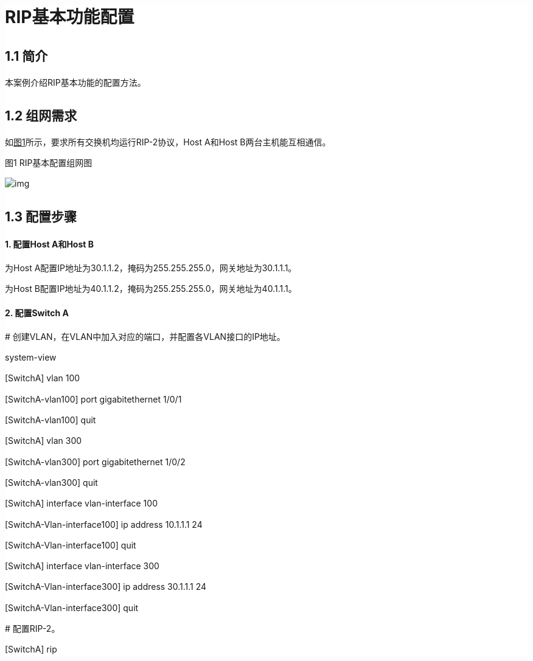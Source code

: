 # RIP基本功能配置

## 1.1 简介

本案例介绍RIP基本功能的配置方法。

## 1.2 组网需求

如[图1](https://www.h3c.com/cn/d_202303/1816254_30005_0.htm#_Ref80966663)所示，要求所有交换机均运行RIP-2协议，Host A和Host B两台主机能互相通信。

图1 RIP基本配置组网图

![img](https://resource.h3c.com/cn/202303/28/20230328_8774744_x_Img_x_png_0_1816254_30005_0.png)

 

## 1.3 配置步骤

#### 1. 配置Host A和Host B

为Host A配置IP地址为30.1.1.2，掩码为255.255.255.0，网关地址为30.1.1.1。

为Host B配置IP地址为40.1.1.2，掩码为255.255.255.0，网关地址为40.1.1.1。

#### 2. 配置Switch A

\# 创建VLAN，在VLAN中加入对应的端口，并配置各VLAN接口的IP地址。

<SwitchA> system-view

[SwitchA] vlan 100

[SwitchA-vlan100] port gigabitethernet 1/0/1

[SwitchA-vlan100] quit

[SwitchA] vlan 300

[SwitchA-vlan300] port gigabitethernet 1/0/2

[SwitchA-vlan300] quit

[SwitchA] interface vlan-interface 100

[SwitchA-Vlan-interface100] ip address 10.1.1.1 24

[SwitchA-Vlan-interface100] quit

[SwitchA] interface vlan-interface 300

[SwitchA-Vlan-interface300] ip address 30.1.1.1 24

[SwitchA-Vlan-interface300] quit

\# 配置RIP-2。

[SwitchA] rip
